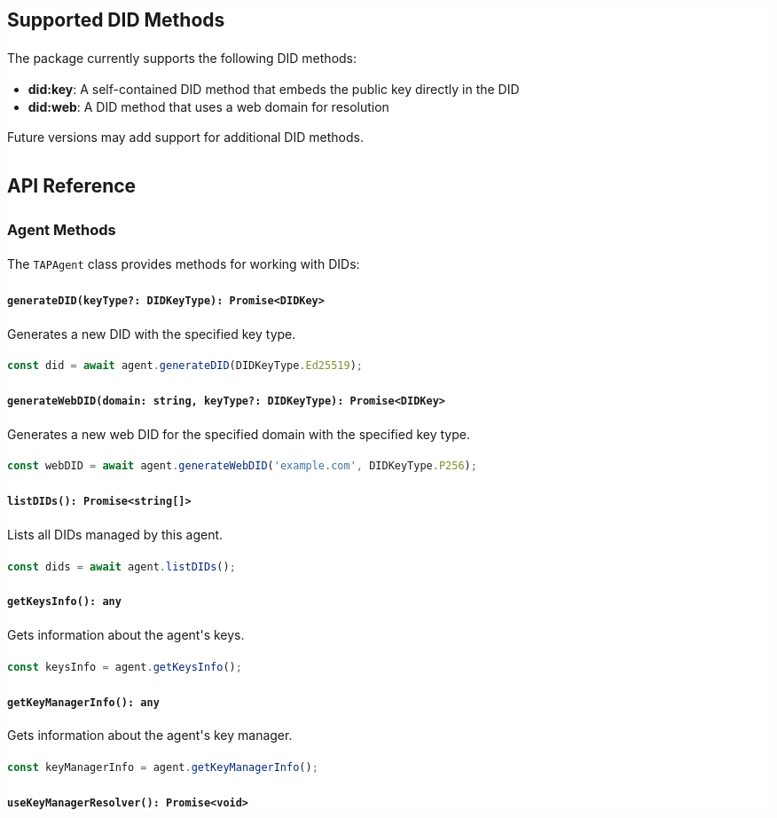## Supported DID Methods

The package currently supports the following DID methods:

- **did:key**: A self-contained DID method that embeds the public key directly in the DID
- **did:web**: A DID method that uses a web domain for resolution

Future versions may add support for additional DID methods.

## API Reference

### Agent Methods

The `TAPAgent` class provides methods for working with DIDs:

#### `generateDID(keyType?: DIDKeyType): Promise<DIDKey>`

Generates a new DID with the specified key type.

```typescript
const did = await agent.generateDID(DIDKeyType.Ed25519);
```

#### `generateWebDID(domain: string, keyType?: DIDKeyType): Promise<DIDKey>`

Generates a new web DID for the specified domain with the specified key type.

```typescript
const webDID = await agent.generateWebDID('example.com', DIDKeyType.P256);
```

#### `listDIDs(): Promise<string[]>`

Lists all DIDs managed by this agent.

```typescript
const dids = await agent.listDIDs();
```

#### `getKeysInfo(): any`

Gets information about the agent's keys.

```typescript
const keysInfo = agent.getKeysInfo();
```

#### `getKeyManagerInfo(): any`

Gets information about the agent's key manager.

```typescript
const keyManagerInfo = agent.getKeyManagerInfo();
```

#### `useKeyManagerResolver(): Promise<void>`

